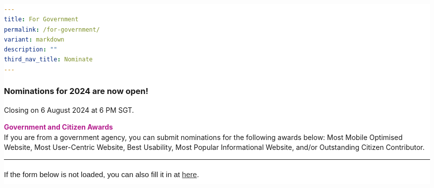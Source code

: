 ```yaml
---
title: For Government
permalink: /for-government/
variant: markdown
description: ""
third_nav_title: Nominate
---
```

<style type="text/css">
.content h4 {
    color: #B41E8E;
    font-weight: 700;
}
</style>
<h3>Nominations for 2024 are now open!</h3>
Closing on 6 August 2024 at 6 PM SGT.
<p><strong style="color:#B41E8E;">Government and Citizen Awards</strong><br>
If you are from a government agency, you can submit nominations for the following awards below: Most Mobile Optimised Website, Most User-Centric Website, Best Usability, Most Popular Informational Website, and/or Outstanding Citizen Contributor.</p>
<hr>
<div style="font-family: Sans-Serif; font-size: 15px; color: #000; opacity: 0.9; padding-top: 5px; padding-bottom: 8px;"> If the form below is not loaded, you can also fill it in at <a href="https://form.gov.sg/6638aa9eaeb82af7d970caa3">here</a>. </div>  <iframe style="width: 100%; height: 4200px" src="https://form.gov.sg/6638aa9eaeb82af7d970caa3" id="iframe"></iframe>